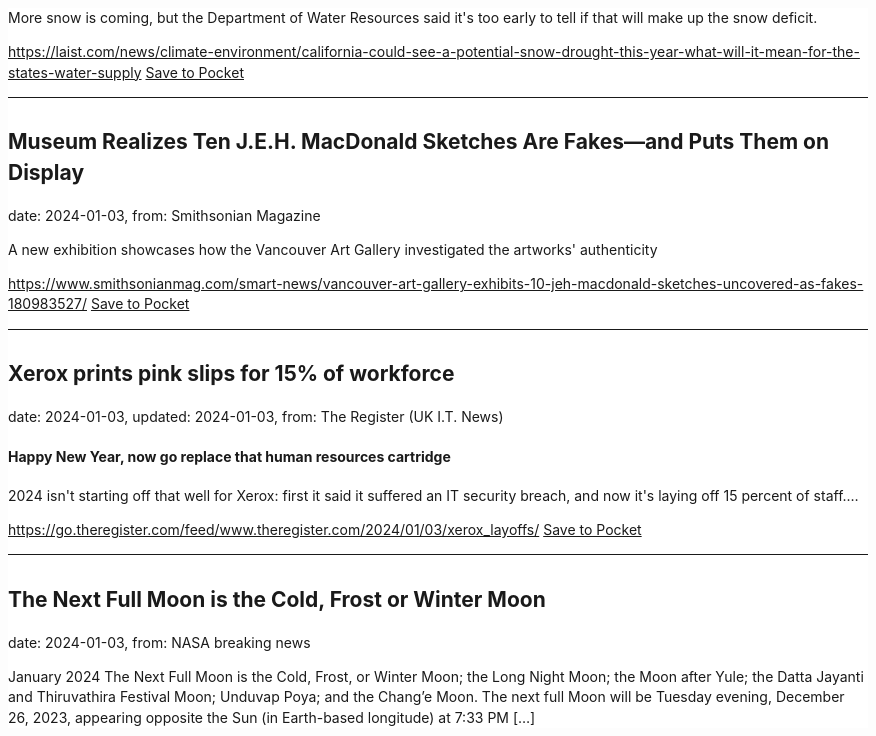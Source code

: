 More snow is coming, but the Department of Water Resources said it's too early to tell if that will make up the snow deficit.

<span class="feed-item-link">
<a href="https://laist.com/news/climate-environment/california-could-see-a-potential-snow-drought-this-year-what-will-it-mean-for-the-states-water-supply">https://laist.com/news/climate-environment/california-could-see-a-potential-snow-drought-this-year-what-will-it-mean-for-the-states-water-supply</a> <a href="https://getpocket.com/save" class="pocket-btn" data-lang="en" data-save-url="https://laist.com/news/climate-environment/california-could-see-a-potential-snow-drought-this-year-what-will-it-mean-for-the-states-water-supply">Save to Pocket</a>
</span>

---

## Museum Realizes Ten J.E.H. MacDonald Sketches Are Fakes—and Puts Them on Display

date: 2024-01-03, from: Smithsonian Magazine

A new exhibition showcases how the Vancouver Art Gallery investigated the artworks' authenticity

<span class="feed-item-link">
<a href="https://www.smithsonianmag.com/smart-news/vancouver-art-gallery-exhibits-10-jeh-macdonald-sketches-uncovered-as-fakes-180983527/">https://www.smithsonianmag.com/smart-news/vancouver-art-gallery-exhibits-10-jeh-macdonald-sketches-uncovered-as-fakes-180983527/</a> <a href="https://getpocket.com/save" class="pocket-btn" data-lang="en" data-save-url="https://www.smithsonianmag.com/smart-news/vancouver-art-gallery-exhibits-10-jeh-macdonald-sketches-uncovered-as-fakes-180983527/">Save to Pocket</a>
</span>

---

## Xerox prints pink slips for 15% of workforce

date: 2024-01-03, updated: 2024-01-03, from: The Register (UK I.T. News)

<h4>Happy New Year, now go replace that human resources cartridge</h4> <p>2024 isn't starting off that well for Xerox: first it said it suffered an IT security breach, and now it's laying off 15 percent of staff.…</p>

<span class="feed-item-link">
<a href="https://go.theregister.com/feed/www.theregister.com/2024/01/03/xerox_layoffs/">https://go.theregister.com/feed/www.theregister.com/2024/01/03/xerox_layoffs/</a> <a href="https://getpocket.com/save" class="pocket-btn" data-lang="en" data-save-url="https://go.theregister.com/feed/www.theregister.com/2024/01/03/xerox_layoffs/">Save to Pocket</a>
</span>

---

## The Next Full Moon is the Cold, Frost or Winter Moon

date: 2024-01-03, from: NASA breaking news

January 2024 The Next Full Moon is the Cold, Frost, or Winter Moon; the Long Night Moon; the Moon after Yule; the Datta Jayanti and Thiruvathira Festival Moon; Unduvap Poya; and the Chang’e Moon. The next full Moon will be Tuesday evening, December 26, 2023, appearing opposite the Sun (in Earth-based longitude) at 7:33 PM […]
